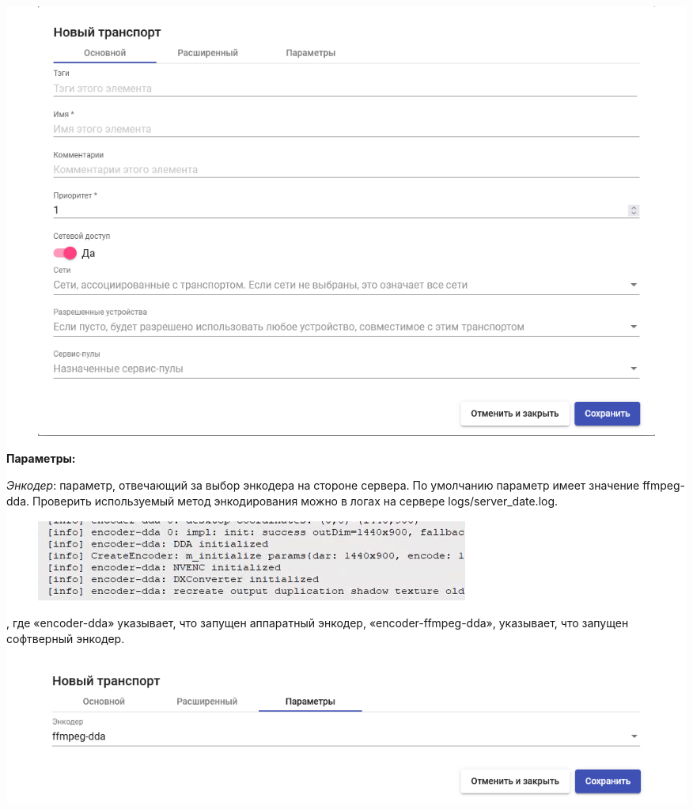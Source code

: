 <figure><img src="../../../../.gitbook/assets/изображение.png" alt=""><figcaption></figcaption></figure>

**Параметры:**

_Энкодер_: параметр, отвечающий за выбор энкодера на стороне сервера. По умолчанию параметр имеет значение ffmpeg-dda. Проверить используемый метод энкодирования можно в логах на сервере logs/server\_date.log.

<figure><img src="../../../../.gitbook/assets/изображение (1).png" alt=""><figcaption></figcaption></figure>

, где «encoder-dda» указывает, что запущен аппаратный энкодер, «encoder-ffmpeg-dda», указывает, что запущен софтверный энкодер.

<figure><img src="../../../../.gitbook/assets/изображение (2).png" alt=""><figcaption></figcaption></figure>
